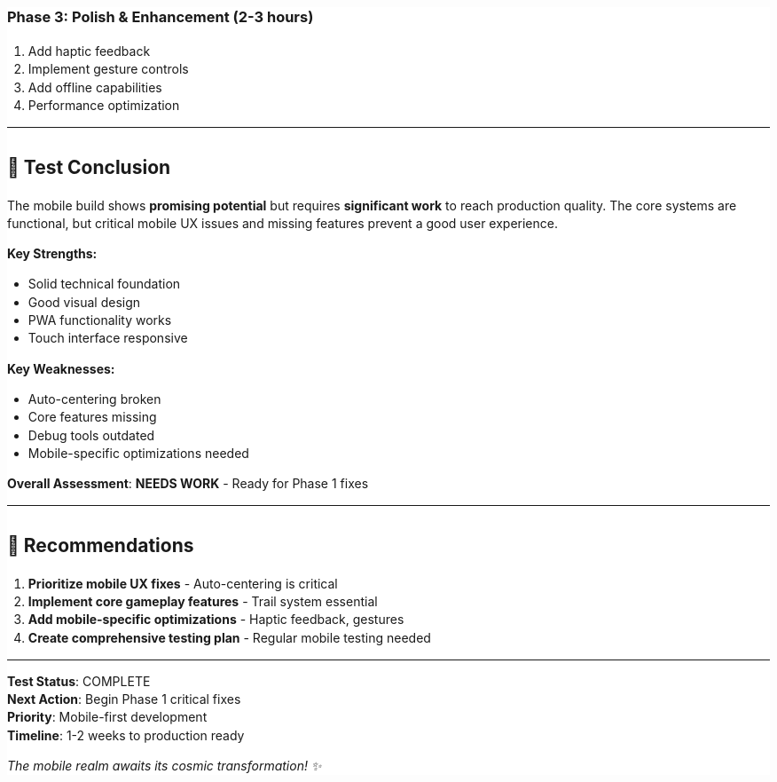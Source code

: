 ### **Phase 3: Polish & Enhancement (2-3 hours)**
1. Add haptic feedback
2. Implement gesture controls
3. Add offline capabilities
4. Performance optimization

---

## 📝 Test Conclusion

The mobile build shows **promising potential** but requires **significant work** to reach production quality. The core systems are functional, but critical mobile UX issues and missing features prevent a good user experience.

**Key Strengths:**
- Solid technical foundation
- Good visual design
- PWA functionality works
- Touch interface responsive

**Key Weaknesses:**
- Auto-centering broken
- Core features missing
- Debug tools outdated
- Mobile-specific optimizations needed

**Overall Assessment**: **NEEDS WORK** - Ready for Phase 1 fixes

---

## 🎯 Recommendations

1. **Prioritize mobile UX fixes** - Auto-centering is critical
2. **Implement core gameplay features** - Trail system essential
3. **Add mobile-specific optimizations** - Haptic feedback, gestures
4. **Create comprehensive testing plan** - Regular mobile testing needed

---

**Test Status**: COMPLETE  
**Next Action**: Begin Phase 1 critical fixes  
**Priority**: Mobile-first development  
**Timeline**: 1-2 weeks to production ready

*The mobile realm awaits its cosmic transformation! ✨*
